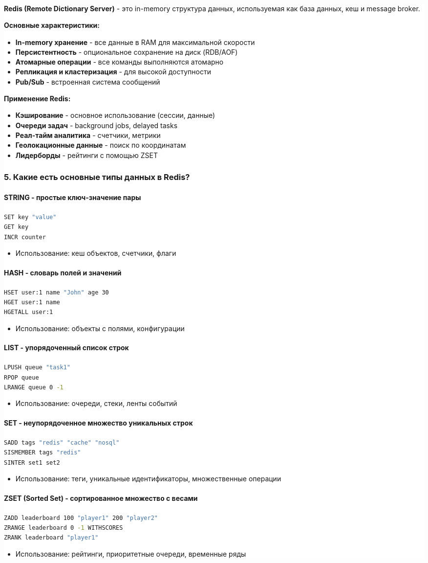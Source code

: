 **Redis (Remote Dictionary Server)** - это in-memory структура данных, используемая как база данных, кеш и message broker.

**Основные характеристики:**
- **In-memory хранение** - все данные в RAM для максимальной скорости
- **Персистентность** - опциональное сохранение на диск (RDB/AOF)
- **Атомарные операции** - все команды выполняются атомарно
- **Репликация и кластеризация** - для высокой доступности
- **Pub/Sub** - встроенная система сообщений

**Применение Redis:**
- **Кэширование** - основное использование (сессии, данные)
- **Очереди задач** - background jobs, delayed tasks
- **Реал-тайм аналитика** - счетчики, метрики
- **Геолокационные данные** - поиск по координатам
- **Лидерборды** - рейтинги с помощью ZSET

### 5. Какие есть основные типы данных в Redis?

#### **STRING** - простые ключ-значение пары
```bash
SET key "value"
GET key
INCR counter
```
- Использование: кеш объектов, счетчики, флаги

#### **HASH** - словарь полей и значений  
```bash
HSET user:1 name "John" age 30
HGET user:1 name
HGETALL user:1
```
- Использование: объекты с полями, конфигурации

#### **LIST** - упорядоченный список строк
```bash
LPUSH queue "task1"
RPOP queue
LRANGE queue 0 -1
```
- Использование: очереди, стеки, ленты событий

#### **SET** - неупорядоченное множество уникальных строк
```bash
SADD tags "redis" "cache" "nosql"
SISMEMBER tags "redis"
SINTER set1 set2
```
- Использование: теги, уникальные идентификаторы, множественные операции

#### **ZSET (Sorted Set)** - сортированное множество с весами
```bash  
ZADD leaderboard 100 "player1" 200 "player2"
ZRANGE leaderboard 0 -1 WITHSCORES
ZRANK leaderboard "player1"
```
- Использование: рейтинги, приоритетные очереди, временные ряды
